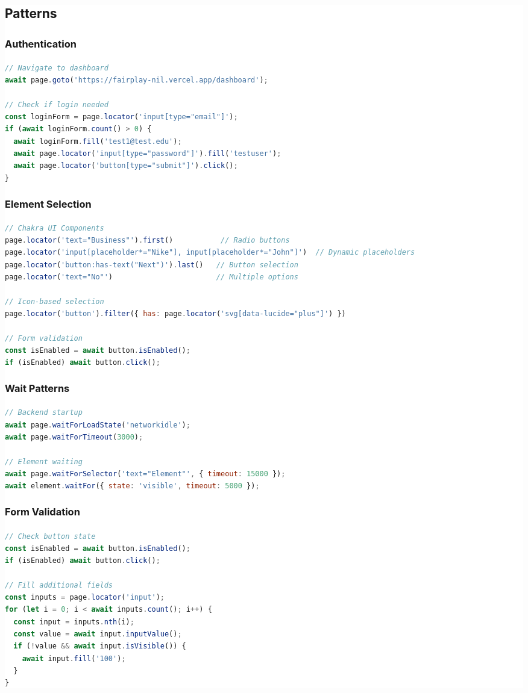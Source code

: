 ## Patterns

### Authentication
```javascript
// Navigate to dashboard
await page.goto('https://fairplay-nil.vercel.app/dashboard');

// Check if login needed
const loginForm = page.locator('input[type="email"]');
if (await loginForm.count() > 0) {
  await loginForm.fill('test1@test.edu');
  await page.locator('input[type="password"]').fill('testuser');
  await page.locator('button[type="submit"]').click();
}
```

### Element Selection
```javascript
// Chakra UI Components
page.locator('text="Business"').first()           // Radio buttons
page.locator('input[placeholder*="Nike"], input[placeholder*="John"]')  // Dynamic placeholders
page.locator('button:has-text("Next")').last()   // Button selection
page.locator('text="No"')                        // Multiple options

// Icon-based selection
page.locator('button').filter({ has: page.locator('svg[data-lucide="plus"]') })

// Form validation
const isEnabled = await button.isEnabled();
if (isEnabled) await button.click();
```

### Wait Patterns
```javascript
// Backend startup
await page.waitForLoadState('networkidle');
await page.waitForTimeout(3000);

// Element waiting
await page.waitForSelector('text="Element"', { timeout: 15000 });
await element.waitFor({ state: 'visible', timeout: 5000 });
```

### Form Validation
```javascript
// Check button state
const isEnabled = await button.isEnabled();
if (isEnabled) await button.click();

// Fill additional fields
const inputs = page.locator('input');
for (let i = 0; i < await inputs.count(); i++) {
  const input = inputs.nth(i);
  const value = await input.inputValue();
  if (!value && await input.isVisible()) {
    await input.fill('100');
  }
}
```
